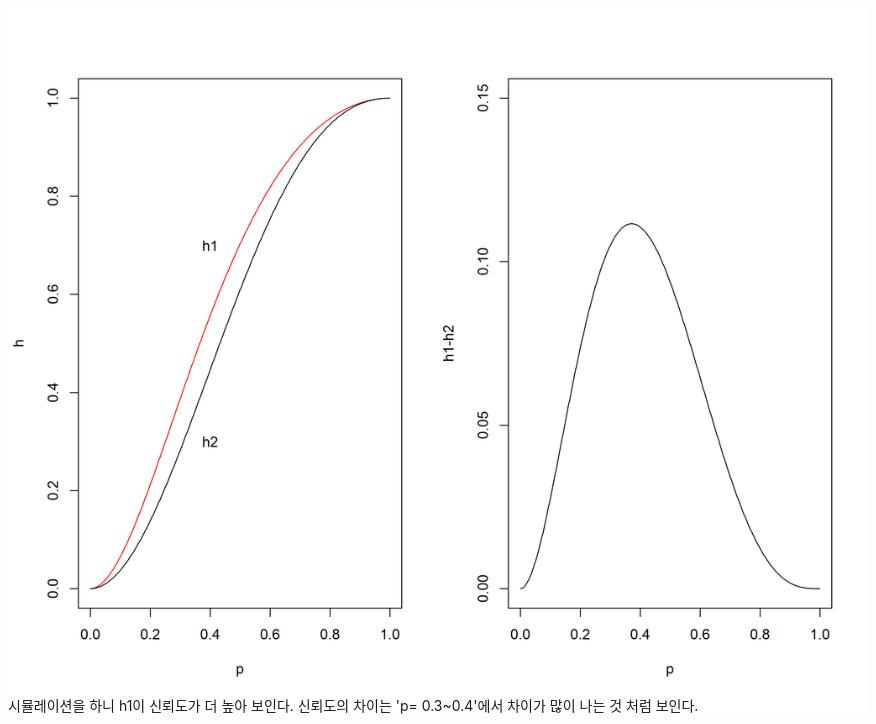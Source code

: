 <img src="chapter1.1_files/figure-html/unnamed-chunk-3-1.png" style="display: block; margin: auto;" />
시뮬레이션을 하니 h1이 신뢰도가 더 높아 보인다.  
신뢰도의 차이는 'p= 0.3~0.4'에서 차이가 많이 나는 것 처럼 보인다.





